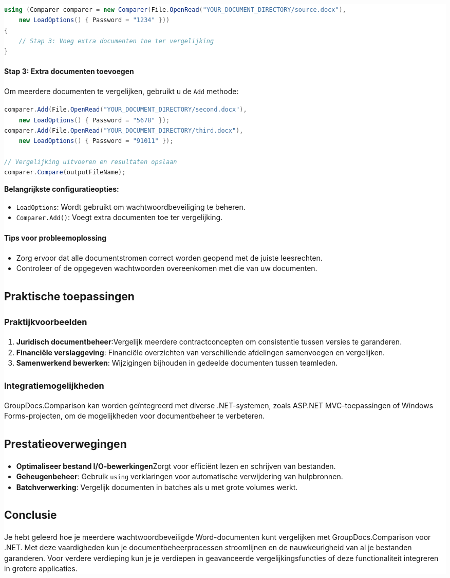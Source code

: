 ```csharp
using (Comparer comparer = new Comparer(File.OpenRead("YOUR_DOCUMENT_DIRECTORY/source.docx"), 
    new LoadOptions() { Password = "1234" }))
{
    // Stap 3: Voeg extra documenten toe ter vergelijking
}
```

#### Stap 3: Extra documenten toevoegen
Om meerdere documenten te vergelijken, gebruikt u de `Add` methode:

```csharp
comparer.Add(File.OpenRead("YOUR_DOCUMENT_DIRECTORY/second.docx"), 
    new LoadOptions() { Password = "5678" });
comparer.Add(File.OpenRead("YOUR_DOCUMENT_DIRECTORY/third.docx"), 
    new LoadOptions() { Password = "91011" });

// Vergelijking uitvoeren en resultaten opslaan
comparer.Compare(outputFileName);
```

**Belangrijkste configuratieopties:**
- `LoadOptions`: Wordt gebruikt om wachtwoordbeveiliging te beheren.
- `Comparer.Add()`: Voegt extra documenten toe ter vergelijking.

#### Tips voor probleemoplossing
- Zorg ervoor dat alle documentstromen correct worden geopend met de juiste leesrechten.
- Controleer of de opgegeven wachtwoorden overeenkomen met die van uw documenten.

## Praktische toepassingen
### Praktijkvoorbeelden
1. **Juridisch documentbeheer**:Vergelijk meerdere contractconcepten om consistentie tussen versies te garanderen.
2. **Financiële verslaggeving**: Financiële overzichten van verschillende afdelingen samenvoegen en vergelijken.
3. **Samenwerkend bewerken**: Wijzigingen bijhouden in gedeelde documenten tussen teamleden.

### Integratiemogelijkheden
GroupDocs.Comparison kan worden geïntegreerd met diverse .NET-systemen, zoals ASP.NET MVC-toepassingen of Windows Forms-projecten, om de mogelijkheden voor documentbeheer te verbeteren.

## Prestatieoverwegingen
- **Optimaliseer bestand I/O-bewerkingen**Zorgt voor efficiënt lezen en schrijven van bestanden.
- **Geheugenbeheer**: Gebruik `using` verklaringen voor automatische verwijdering van hulpbronnen.
- **Batchverwerking**: Vergelijk documenten in batches als u met grote volumes werkt.

## Conclusie
Je hebt geleerd hoe je meerdere wachtwoordbeveiligde Word-documenten kunt vergelijken met GroupDocs.Comparison voor .NET. Met deze vaardigheden kun je documentbeheerprocessen stroomlijnen en de nauwkeurigheid van al je bestanden garanderen. Voor verdere verdieping kun je je verdiepen in geavanceerde vergelijkingsfuncties of deze functionaliteit integreren in grotere applicaties.
